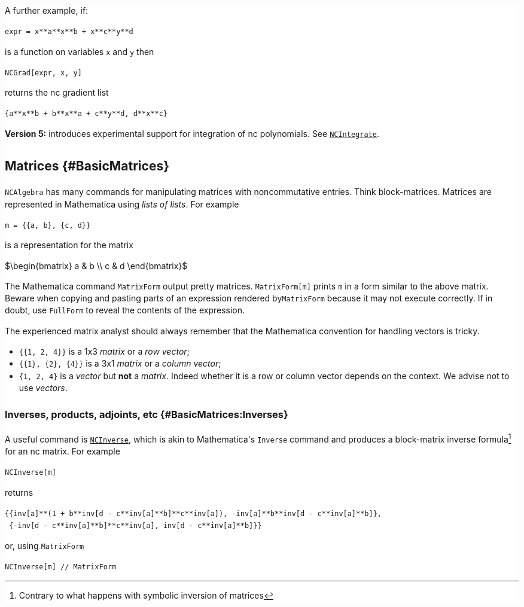 A further example, if:

    expr = x**a**x**b + x**c**y**d

is a function on variables `x` and `y` then

    NCGrad[expr, x, y]

returns the nc gradient list

    {a**x**b + b**x**a + c**y**d, d**x**c}

**Version 5:** introduces experimental support for integration of nc
polynomials. See [`NCIntegrate`](#NCIntegrate).

## Matrices {#BasicMatrices}

`NCAlgebra` has many commands for manipulating matrices with
noncommutative entries. Think block-matrices. Matrices are
represented in Mathematica using *lists of lists*. For example

	m = {{a, b}, {c, d}}

is a representation for the matrix 

$\begin{bmatrix} a & b \\ c & d \end{bmatrix}$

The Mathematica command `MatrixForm` output pretty
matrices. `MatrixForm[m]` prints `m` in a form similar to the above
matrix. Beware when copying and pasting parts of an expression rendered by`MatrixForm` because it may not execute correctly. If in doubt, use `FullForm` to reveal the contents of the expression.

The experienced matrix analyst should always remember that the
Mathematica convention for handling vectors is tricky.

- `{{1, 2, 4}}` is a 1x3 *matrix* or a *row vector*;
- `{{1}, {2}, {4}}` is a 3x1 *matrix* or a *column vector*;
- `{1, 2, 4}` is a *vector* but **not** a *matrix*. Indeed whether it
  is a row or column vector depends on the context. We advise not to
  use *vectors*.

### Inverses, products, adjoints, etc {#BasicMatrices:Inverses}

A useful command is [`NCInverse`](#NCInverse), which is akin to
Mathematica's `Inverse` command and produces a block-matrix inverse
formula[^inv] for an nc matrix. For example

	NCInverse[m]

returns

	{{inv[a]**(1 + b**inv[d - c**inv[a]**b]**c**inv[a]), -inv[a]**b**inv[d - c**inv[a]**b]}, 
	 {-inv[d - c**inv[a]**b]**c**inv[a], inv[d - c**inv[a]**b]}}

or, using `MatrixForm`

```NCInverse[m] // MatrixForm
NCInverse[m] // MatrixForm
```


[^grad]: The transpose of the gradient of the nc expression `expr` is the derivative with respect to the direction `h` of the trace of the directional derivative of `expr` in the direction `h`.
[^inv]: Contrary to what happens with symbolic inversion of matrices
[^convex]: This is in contrast with the commutative $x^4$ which is